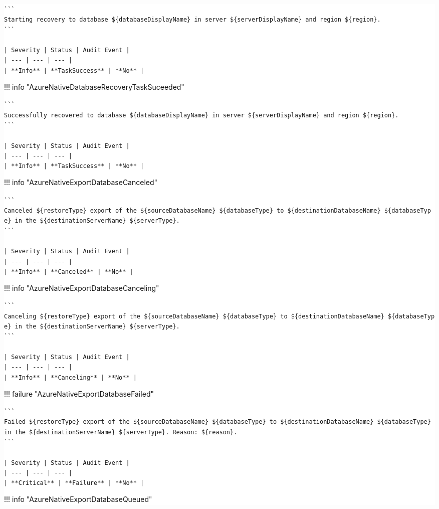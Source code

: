     ```
    Starting recovery to database ${databaseDisplayName} in server ${serverDisplayName} and region ${region}.
    ```

    | Severity | Status | Audit Event |
    | --- | --- | --- |
    | **Info** | **TaskSuccess** | **No** |

!!! info "AzureNativeDatabaseRecoveryTaskSuceeded"

    ```
    Successfully recovered to database ${databaseDisplayName} in server ${serverDisplayName} and region ${region}.
    ```

    | Severity | Status | Audit Event |
    | --- | --- | --- |
    | **Info** | **TaskSuccess** | **No** |

!!! info "AzureNativeExportDatabaseCanceled"

    ```
    Canceled ${restoreType} export of the ${sourceDatabaseName} ${databaseType} to ${destinationDatabaseName} ${databaseType} in the ${destinationServerName} ${serverType}.
    ```

    | Severity | Status | Audit Event |
    | --- | --- | --- |
    | **Info** | **Canceled** | **No** |

!!! info "AzureNativeExportDatabaseCanceling"

    ```
    Canceling ${restoreType} export of the ${sourceDatabaseName} ${databaseType} to ${destinationDatabaseName} ${databaseType} in the ${destinationServerName} ${serverType}.
    ```

    | Severity | Status | Audit Event |
    | --- | --- | --- |
    | **Info** | **Canceling** | **No** |

!!! failure "AzureNativeExportDatabaseFailed"

    ```
    Failed ${restoreType} export of the ${sourceDatabaseName} ${databaseType} to ${destinationDatabaseName} ${databaseType} in the ${destinationServerName} ${serverType}. Reason: ${reason}.
    ```

    | Severity | Status | Audit Event |
    | --- | --- | --- |
    | **Critical** | **Failure** | **No** |

!!! info "AzureNativeExportDatabaseQueued"

